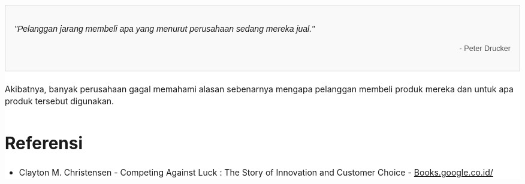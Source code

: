 <div style="background-color:#f9f9f9; border: 1px solid #d3d3d3; padding: 15px; font-family: Arial, sans-serif;margin-bottom: 20px;">
  <p style="font-style: italic;">"Pelanggan jarang membeli apa yang menurut perusahaan sedang mereka jual."</p>
  <p style="text-align: right; font-size: 0.9em; margin-top: 10px; color: #555;">- Peter Drucker</p>
</div>

Akibatnya, banyak perusahaan gagal memahami alasan sebenarnya mengapa pelanggan membeli produk mereka dan untuk apa produk tersebut digunakan.



# Referensi

- <p style="text-indent:0px;">Clayton M. Christensen - Competing Against Luck : The Story of Innovation and Customer Choice - <a href="https://books.google.co.id/books/about/Competing_Against_Luck.html?id=zGd_CwAAQBAJ&redir_esc=y">Books.google.co.id/</a></p>
